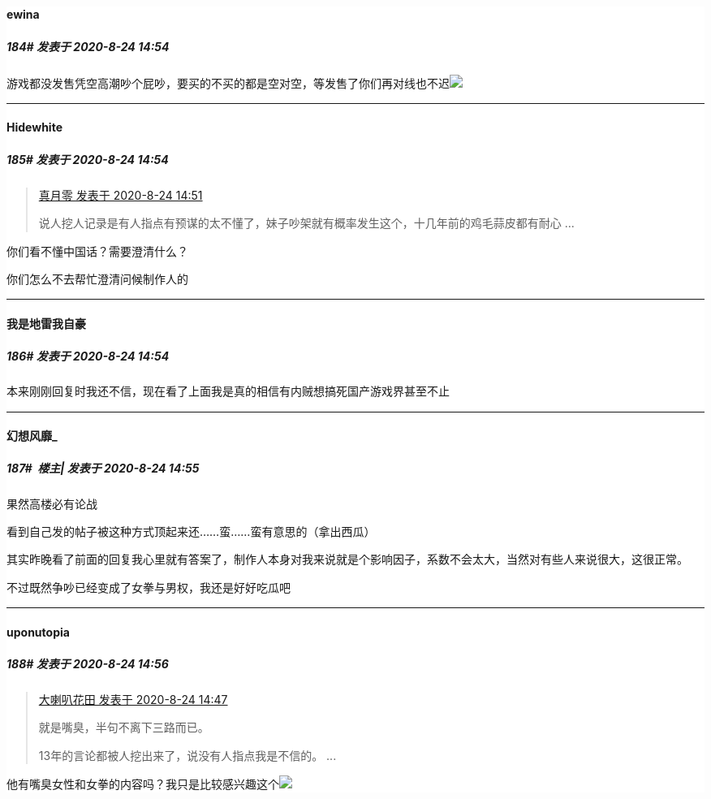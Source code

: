 ####  ewina  
##### 184#       发表于 2020-8-24 14:54


游戏都没发售凭空高潮吵个屁吵，要买的不买的都是空对空，等发售了你们再对线也不迟<img src="https://static.saraba1st.com/image/smiley/face2017/001.png" referrerpolicy="no-referrer">


-----

####  Hidewhite  
##### 185#       发表于 2020-8-24 14:54


<blockquote><a href="httphttps://bbs.saraba1st.com/2b/forum.php?mod=redirect&amp;goto=findpost&amp;pid=48535177&amp;ptid=1956216" target="_blank">真月零 发表于 2020-8-24 14:51</a>

说人挖人记录是有人指点有预谋的太不懂了，妹子吵架就有概率发生这个，十几年前的鸡毛蒜皮都有耐心 ...</blockquote>
你们看不懂中国话？需要澄清什么？


你们怎么不去帮忙澄清问候制作人的


-----

####  我是地雷我自豪  
##### 186#       发表于 2020-8-24 14:54


本来刚刚回复时我还不信，现在看了上面我是真的相信有内贼想搞死国产游戏界甚至不止


-----

####  幻想风靡_  
##### 187#         楼主| 发表于 2020-8-24 14:55


果然高楼必有论战

看到自己发的帖子被这种方式顶起来还……蛮……蛮有意思的（拿出西瓜）

其实昨晚看了前面的回复我心里就有答案了，制作人本身对我来说就是个影响因子，系数不会太大，当然对有些人来说很大，这很正常。

不过既然争吵已经变成了女拳与男权，我还是好好吃瓜吧


-----

####  uponutopia  
##### 188#       发表于 2020-8-24 14:56


<blockquote><a href="httphttps://bbs.saraba1st.com/2b/forum.php?mod=redirect&amp;goto=findpost&amp;pid=48535131&amp;ptid=1956216" target="_blank">大喇叭花田 发表于 2020-8-24 14:47</a>

就是嘴臭，半句不离下三路而已。

13年的言论都被人挖出来了，说没有人指点我是不信的。 ...</blockquote>
他有嘴臭女性和女拳的内容吗？我只是比较感兴趣这个<img src="https://static.saraba1st.com/image/smiley/face2017/037.png" referrerpolicy="no-referrer">
